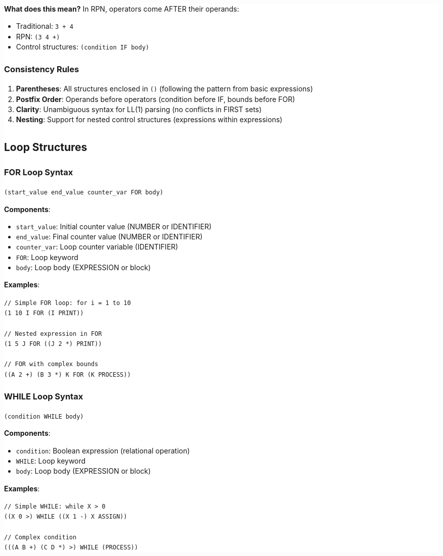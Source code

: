 **What does this mean?** In RPN, operators come AFTER their operands:
- Traditional: `3 + 4`
- RPN: `(3 4 +)`
- Control structures: `(condition IF body)`

### Consistency Rules
1. **Parentheses**: All structures enclosed in `()` (following the pattern from basic expressions)
2. **Postfix Order**: Operands before operators (condition before IF, bounds before FOR)
3. **Clarity**: Unambiguous syntax for LL(1) parsing (no conflicts in FIRST sets)
4. **Nesting**: Support for nested control structures (expressions within expressions)

## Loop Structures

### FOR Loop Syntax
```
(start_value end_value counter_var FOR body)
```

**Components**:
- `start_value`: Initial counter value (NUMBER or IDENTIFIER)
- `end_value`: Final counter value (NUMBER or IDENTIFIER)
- `counter_var`: Loop counter variable (IDENTIFIER)
- `FOR`: Loop keyword
- `body`: Loop body (EXPRESSION or block)

**Examples**:
```
// Simple FOR loop: for i = 1 to 10
(1 10 I FOR (I PRINT))

// Nested expression in FOR
(1 5 J FOR ((J 2 *) PRINT))

// FOR with complex bounds
((A 2 +) (B 3 *) K FOR (K PROCESS))
```

### WHILE Loop Syntax
```
(condition WHILE body)
```

**Components**:
- `condition`: Boolean expression (relational operation)
- `WHILE`: Loop keyword
- `body`: Loop body (EXPRESSION or block)

**Examples**:
```
// Simple WHILE: while X > 0
((X 0 >) WHILE ((X 1 -) X ASSIGN))

// Complex condition
(((A B +) (C D *) >) WHILE (PROCESS))
```
